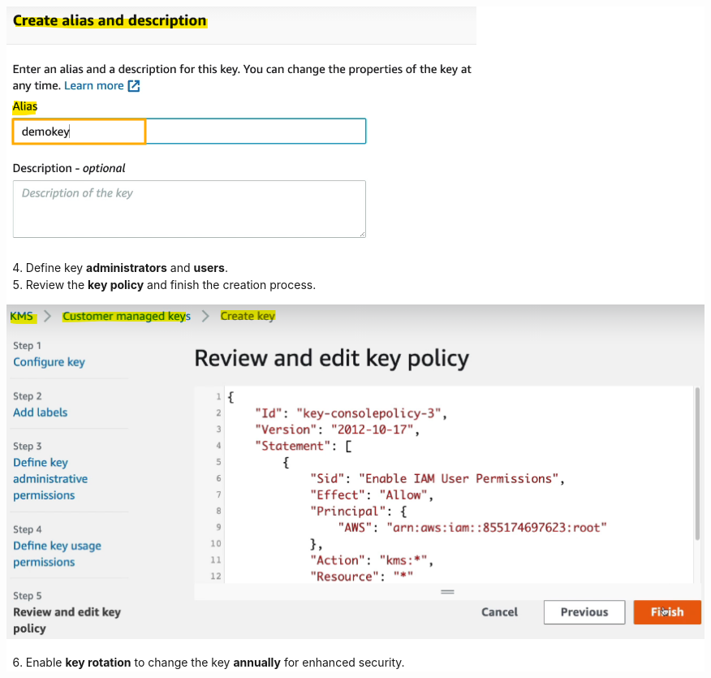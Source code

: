 ![alt text](./images/image-323.png)

4. Define key **administrators** and **users**.
5. Review the **key policy** and finish the creation process.

![alt text](./images/image-324.png)

6. Enable **key rotation** to change the key **annually** for enhanced security.
